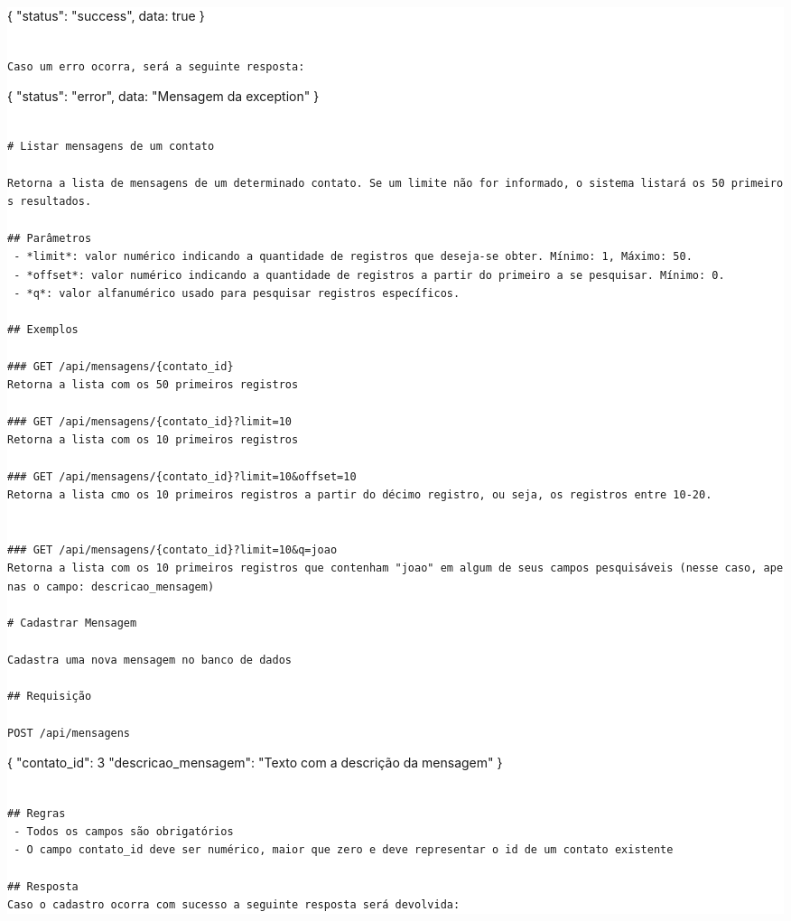 {
  "status": "success",
  data: true
}
```

Caso um erro ocorra, será a seguinte resposta:

```
{
  "status": "error",
  data: "Mensagem da exception"
}
```

# Listar mensagens de um contato

Retorna a lista de mensagens de um determinado contato. Se um limite não for informado, o sistema listará os 50 primeiros resultados.

## Parâmetros
 - *limit*: valor numérico indicando a quantidade de registros que deseja-se obter. Mínimo: 1, Máximo: 50.
 - *offset*: valor numérico indicando a quantidade de registros a partir do primeiro a se pesquisar. Mínimo: 0. 
 - *q*: valor alfanumérico usado para pesquisar registros específicos.
 
## Exemplos

### GET /api/mensagens/{contato_id}
Retorna a lista com os 50 primeiros registros

### GET /api/mensagens/{contato_id}?limit=10
Retorna a lista com os 10 primeiros registros

### GET /api/mensagens/{contato_id}?limit=10&offset=10
Retorna a lista cmo os 10 primeiros registros a partir do décimo registro, ou seja, os registros entre 10-20.


### GET /api/mensagens/{contato_id}?limit=10&q=joao
Retorna a lista com os 10 primeiros registros que contenham "joao" em algum de seus campos pesquisáveis (nesse caso, apenas o campo: descricao_mensagem)

# Cadastrar Mensagem

Cadastra uma nova mensagem no banco de dados

## Requisição

POST /api/mensagens
```
{
  "contato_id": 3
  "descricao_mensagem": "Texto com a descrição da mensagem"
}
```

## Regras
 - Todos os campos são obrigatórios
 - O campo contato_id deve ser numérico, maior que zero e deve representar o id de um contato existente
   
## Resposta
Caso o cadastro ocorra com sucesso a seguinte resposta será devolvida:
```